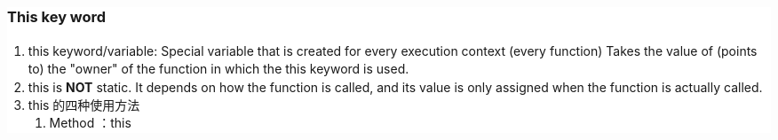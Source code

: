 ### This key word

1. this keyword/variable: Special variable that is created for every execution context (every function) Takes the value of (points to) the "owner" of the function in which the this keyword is used.
2. this is **NOT** static. It depends on how the function is called, and its value is only assigned when the function is actually called.
3. this 的四种使用方法
   1. Method ：this <Object that is calling the method> **this 总是指向调用该方法或者属性的对象**
   2. Simple function call this = undefined Arrow functions 函数中直接调用就是 undefined
   3. this = <this of surrounding function (lexical this) > ， **arrow functions 调用 this 就是 window，因为 arrow function 没有自己的 this，只能调用父函数的 function**
   4. Event listener this = <DOM element that the handler is attached to>，this 关键字总是指向元素本身。
4. this does NOT point to the function itself, and also NOT tthe its variable environment!(this 不是指向函数本身，也不是它的变量环境!)
5. arguement 关键字：只有函数表达式里存在 arguement 关键词，箭头表达式里没有。

### Regular function vs Arrow Function

1. 当我们试图访问一个不存在的属性，不会报错，只会有 undefined。
2. arguement 这个关键字只存在于常规函数之中（比较过时的方法）。
3. Arrow Function{}中书写代码片段 箭头函数的特点
   1. 当你的形参只有一个的时候, 可以不写小括号。
   2. 如果你的形参没有或者两个及以上, 必须写小括号。
   3. return 可以省略。

### Primitive VS. Objects (Primitive VS. Reference Types)

1. 七种基本类型：Number, Sting, Boolean, underfined, Null, Symbol, BigInt
2. 独特的动态类型机制
3. 原始类型和引用类型在内存中的存储方式是相当不同的。基本类型存储在执行上下文中（但因为执行上下文在调用栈内，也可以说是在栈中），引用类型存储在堆中。
4. const 不改变只适用于原始类型
5. 引用类型：当你复制一个对象时，你只是在创建一个变量指向新对象。



### Math and Rounding

1. Math.sqrt(), 平方根
2. Math.max(a,b,c,d), 返回最大值
3. Math.min(a,b,c,d), 返回最小值
4. Math.random(), 返回从(0,1]的一个小数。
5. Math.round, Math.ceil,四舍五入
6. Math.floor() 比 Math.trunc() 好的一点在于后者只是简单去除小数点后的部分，而前者会向更小的部分四舍五入。
7. toFixed() , 括号可以跟参数，小数的四舍五入，返回的是字符串。

### Tips

1. typeof(typeof(undefined)) 返回 string 值, 因为内层返回 undefined 是字符类型。
2. 数组、null 放进去返回值也是 object
3. typeof(NaN) -> number

## Data structures
